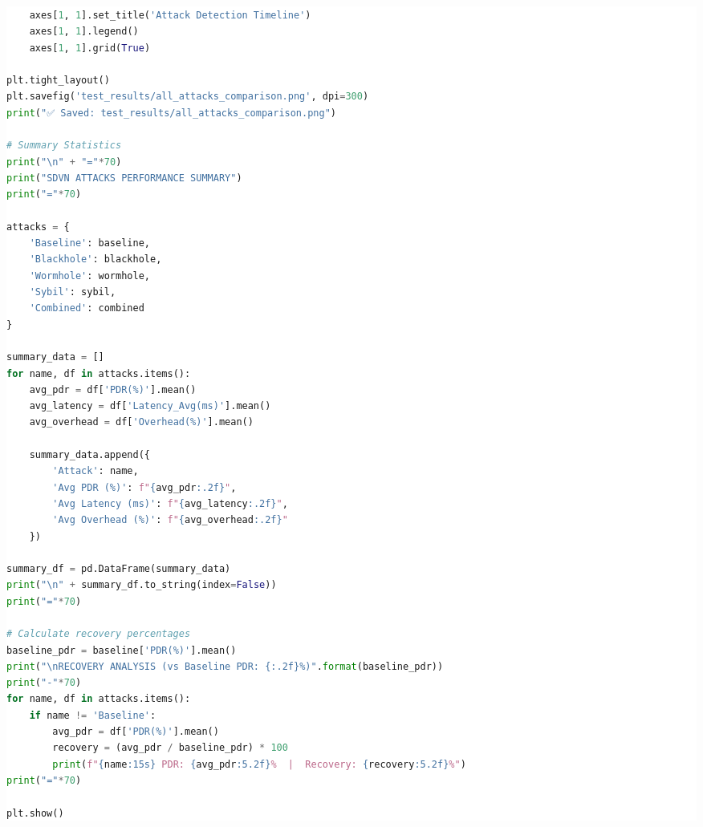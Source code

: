 ```python
    axes[1, 1].set_title('Attack Detection Timeline')
    axes[1, 1].legend()
    axes[1, 1].grid(True)

plt.tight_layout()
plt.savefig('test_results/all_attacks_comparison.png', dpi=300)
print("✅ Saved: test_results/all_attacks_comparison.png")

# Summary Statistics
print("\n" + "="*70)
print("SDVN ATTACKS PERFORMANCE SUMMARY")
print("="*70)

attacks = {
    'Baseline': baseline,
    'Blackhole': blackhole,
    'Wormhole': wormhole,
    'Sybil': sybil,
    'Combined': combined
}

summary_data = []
for name, df in attacks.items():
    avg_pdr = df['PDR(%)'].mean()
    avg_latency = df['Latency_Avg(ms)'].mean()
    avg_overhead = df['Overhead(%)'].mean()
    
    summary_data.append({
        'Attack': name,
        'Avg PDR (%)': f"{avg_pdr:.2f}",
        'Avg Latency (ms)': f"{avg_latency:.2f}",
        'Avg Overhead (%)': f"{avg_overhead:.2f}"
    })

summary_df = pd.DataFrame(summary_data)
print("\n" + summary_df.to_string(index=False))
print("="*70)

# Calculate recovery percentages
baseline_pdr = baseline['PDR(%)'].mean()
print("\nRECOVERY ANALYSIS (vs Baseline PDR: {:.2f}%)".format(baseline_pdr))
print("-"*70)
for name, df in attacks.items():
    if name != 'Baseline':
        avg_pdr = df['PDR(%)'].mean()
        recovery = (avg_pdr / baseline_pdr) * 100
        print(f"{name:15s} PDR: {avg_pdr:5.2f}%  |  Recovery: {recovery:5.2f}%")
print("="*70)

plt.show()
```
